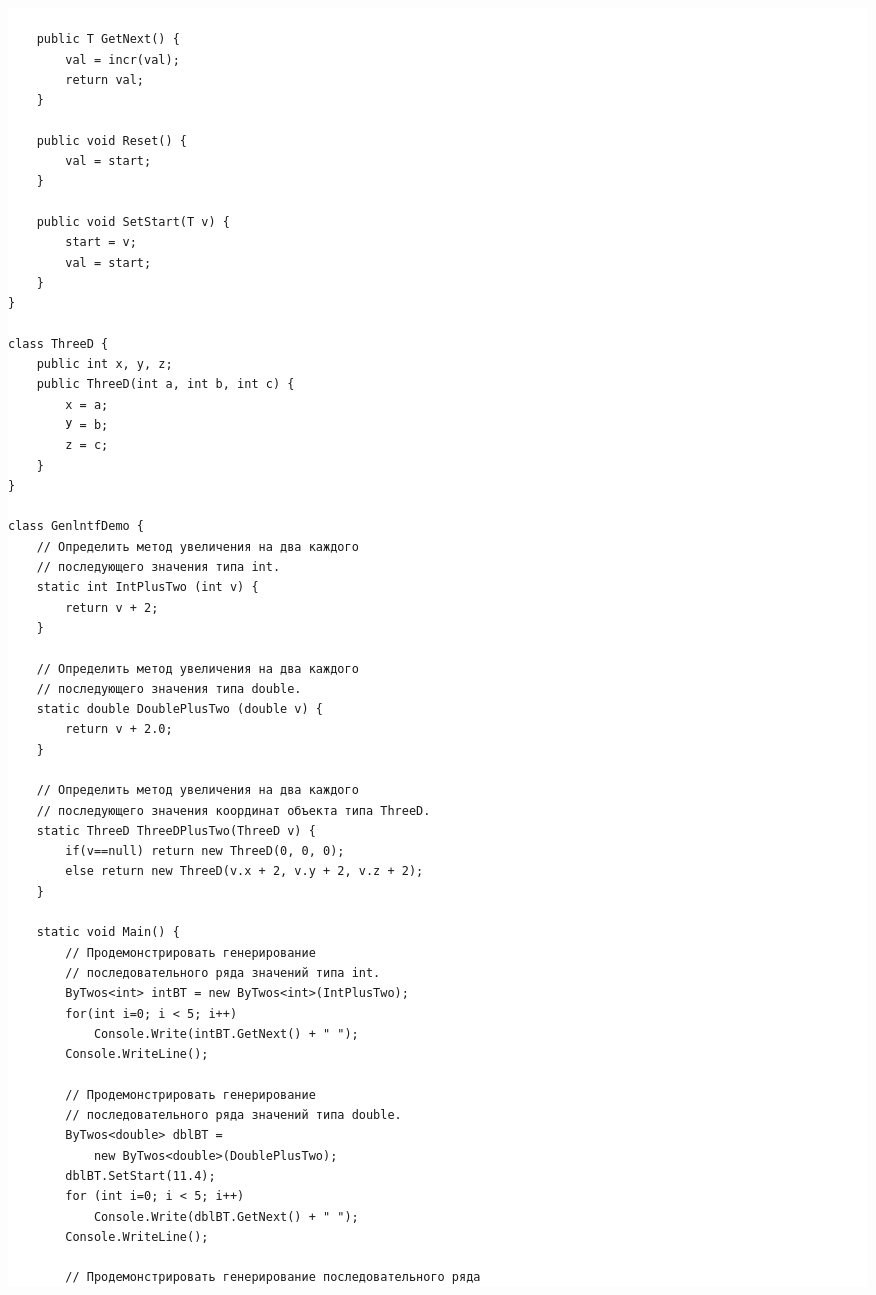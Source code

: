 ```

    public T GetNext() {
        val = incr(val);
        return val;
    }

    public void Reset() {
        val = start;
    }

    public void SetStart(T v) {
        start = v;
        val = start;
    }
}

class ThreeD {
    public int x, y, z;
    public ThreeD(int a, int b, int c) {
        x = a;
        У = b;
        z = c;
    }
}

class GenlntfDemo {
    // Определить метод увеличения на два каждого
    // последующего значения типа int.
    static int IntPlusTwo (int v) {
        return v + 2;
    }

    // Определить метод увеличения на два каждого
    // последующего значения типа double.
    static double DoublePlusTwo (double v) {
        return v + 2.0;
    }

    // Определить метод увеличения на два каждого
    // последующего значения координат объекта типа ThreeD.
    static ThreeD ThreeDPlusTwo(ThreeD v) {
        if(v==null) return new ThreeD(0, 0, 0);
        else return new ThreeD(v.x + 2, v.y + 2, v.z + 2);
    }

    static void Main() {
        // Продемонстрировать генерирование
        // последовательного ряда значений типа int.
        ByTwos<int> intBT = new ByTwos<int>(IntPlusTwo);
        for(int i=0; i < 5; i++)
            Console.Write(intBT.GetNext() + " ");
        Console.WriteLine();

        // Продемонстрировать генерирование
        // последовательного ряда значений типа double.
        ByTwos<double> dblBT =
            new ByTwos<double>(DoublePlusTwo);
        dblBT.SetStart(11.4);
        for (int i=0; i < 5; i++)
            Console.Write(dblBT.GetNext() + " ");
        Console.WriteLine();

        // Продемонстрировать генерирование последовательного ряда
```